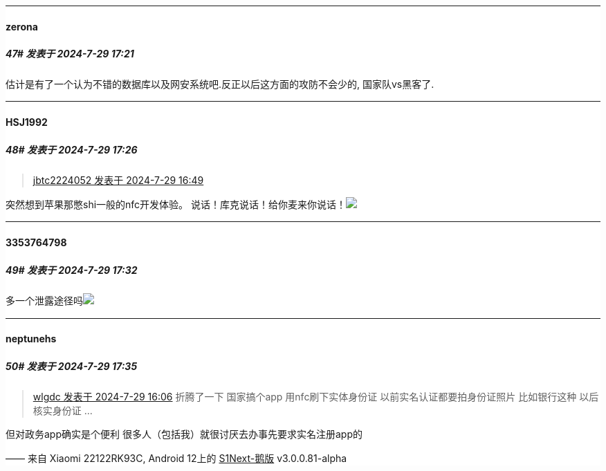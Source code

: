 *****

####  zerona  
##### 47#       发表于 2024-7-29 17:21

估计是有了一个认为不错的数据库以及网安系统吧.反正以后这方面的攻防不会少的, 国家队vs黑客了.

*****

####  HSJ1992  
##### 48#       发表于 2024-7-29 17:26

<blockquote><a href="httphttps://bbs.saraba1st.com/2b/forum.php?mod=redirect&amp;goto=findpost&amp;pid=65734987&amp;ptid=2193164" target="_blank">jbtc2224052 发表于 2024-7-29 16:49</a></blockquote>
突然想到苹果那憋shi一般的nfc开发体验。
说话！库克说话！给你麦来你说话！<img src="https://static.saraba1st.com/image/smiley/face2017/053.png" referrerpolicy="no-referrer">


*****

####  3353764798  
##### 49#       发表于 2024-7-29 17:32

多一个泄露途径吗<img src="https://static.saraba1st.com/image/smiley/face2017/066.png" referrerpolicy="no-referrer">

*****

####  neptunehs  
##### 50#       发表于 2024-7-29 17:35

<blockquote><a href="httphttps://bbs.saraba1st.com/2b/forum.php?mod=redirect&amp;goto=findpost&amp;pid=65734397&amp;ptid=2193164" target="_blank">wlgdc 发表于 2024-7-29 16:06</a>
折腾了一下 国家搞个app 用nfc刷下实体身份证 以前实名认证都要拍身份证照片 比如银行这种 以后核实身份证 ...</blockquote>
但对政务app确实是个便利 很多人（包括我）就很讨厌去办事先要求实名注册app的

—— 来自 Xiaomi 22122RK93C, Android 12上的 [S1Next-鹅版](https://github.com/ykrank/S1-Next/releases) v3.0.0.81-alpha


